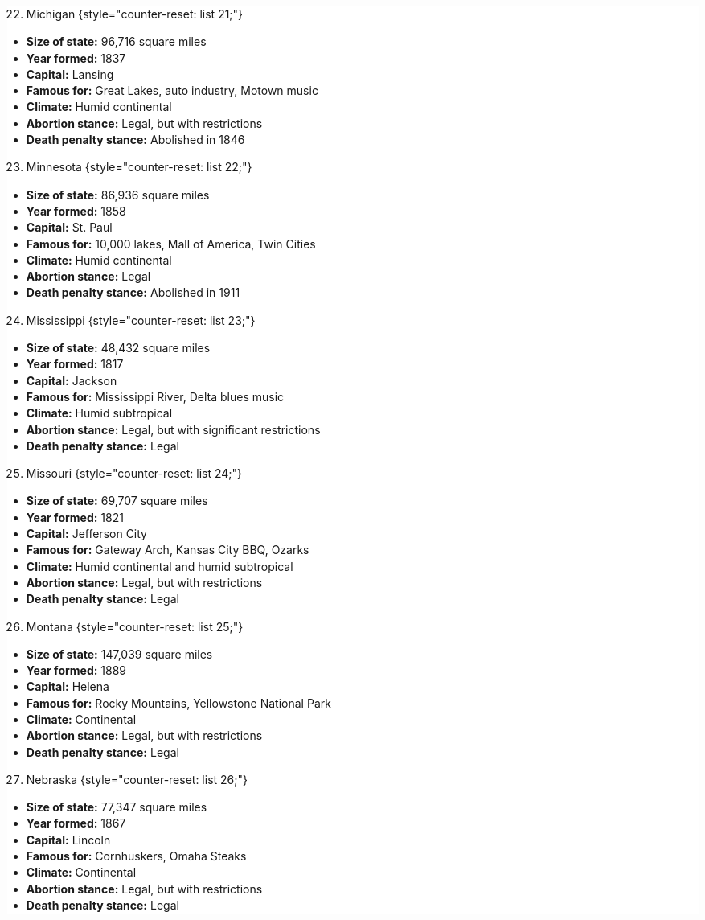 22. Michigan {style="counter-reset: list 21;"}
  - **Size of state:** 96,716 square miles
  - **Year formed:** 1837
  - **Capital:** Lansing
  - **Famous for:** Great Lakes, auto industry, Motown music
  - **Climate:** Humid continental
  - **Abortion stance:** Legal, but with restrictions
  - **Death penalty stance:** Abolished in 1846

23. Minnesota {style="counter-reset: list 22;"}
  - **Size of state:** 86,936 square miles
  - **Year formed:** 1858
  - **Capital:** St. Paul
  - **Famous for:** 10,000 lakes, Mall of America, Twin Cities
  - **Climate:** Humid continental
  - **Abortion stance:** Legal
  - **Death penalty stance:** Abolished in 1911

24. Mississippi {style="counter-reset: list 23;"}
  - **Size of state:** 48,432 square miles
  - **Year formed:** 1817
  - **Capital:** Jackson
  - **Famous for:** Mississippi River, Delta blues music
  - **Climate:** Humid subtropical
  - **Abortion stance:** Legal, but with significant restrictions
  - **Death penalty stance:** Legal

25. Missouri {style="counter-reset: list 24;"}
  - **Size of state:** 69,707 square miles
  - **Year formed:** 1821
  - **Capital:** Jefferson City
  - **Famous for:** Gateway Arch, Kansas City BBQ, Ozarks
  - **Climate:** Humid continental and humid subtropical
  - **Abortion stance:** Legal, but with restrictions
  - **Death penalty stance:** Legal

26. Montana {style="counter-reset: list 25;"}
  - **Size of state:** 147,039 square miles
  - **Year formed:** 1889
  - **Capital:** Helena
  - **Famous for:** Rocky Mountains, Yellowstone National Park
  - **Climate:** Continental
  - **Abortion stance:** Legal, but with restrictions
  - **Death penalty stance:** Legal

27. Nebraska {style="counter-reset: list 26;"}
  - **Size of state:** 77,347 square miles
  - **Year formed:** 1867
  - **Capital:** Lincoln
  - **Famous for:** Cornhuskers, Omaha Steaks
  - **Climate:** Continental
  - **Abortion stance:** Legal, but with restrictions
  - **Death penalty stance:** Legal
